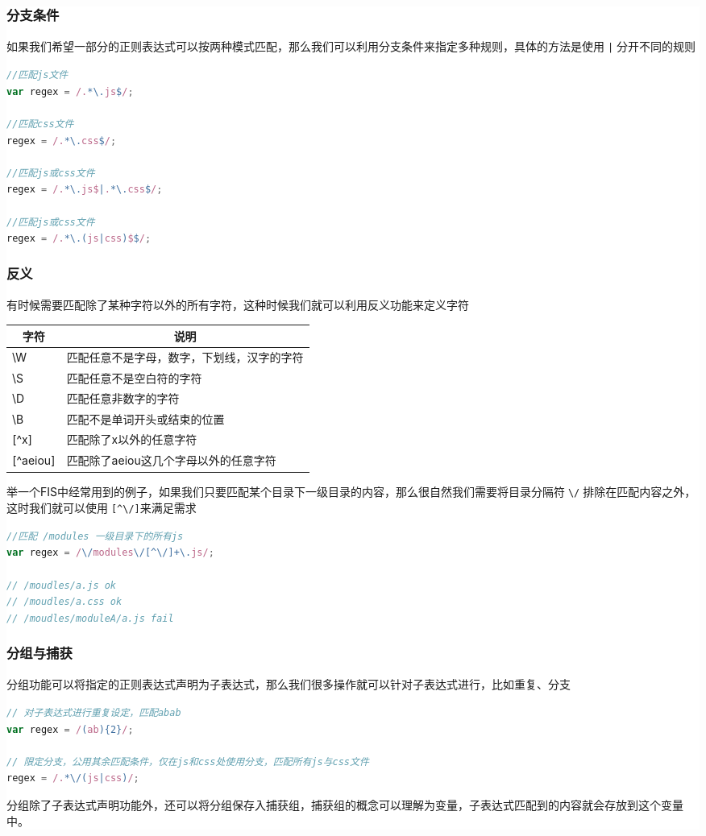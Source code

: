 ### 分支条件

如果我们希望一部分的正则表达式可以按两种模式匹配，那么我们可以利用分支条件来指定多种规则，具体的方法是使用 `|` 分开不同的规则

```javascript
//匹配js文件
var regex = /.*\.js$/;

//匹配css文件
regex = /.*\.css$/;

//匹配js或css文件
regex = /.*\.js$|.*\.css$/;

//匹配js或css文件
regex = /.*\.(js|css)$$/;
```

### 反义

有时候需要匹配除了某种字符以外的所有字符，这种时候我们就可以利用反义功能来定义字符

字符  | 说明
--- | -------------
\W  | 匹配任意不是字母，数字，下划线，汉字的字符
\S  | 匹配任意不是空白符的字符
\D  | 匹配任意非数字的字符
\B  | 匹配不是单词开头或结束的位置
[^x]  | 匹配除了x以外的任意字符
[^aeiou]  | 匹配除了aeiou这几个字母以外的任意字符

举一个FIS中经常用到的例子，如果我们只要匹配某个目录下一级目录的内容，那么很自然我们需要将目录分隔符 `\/` 排除在匹配内容之外，这时我们就可以使用 `[^\/]`来满足需求

``` javascript
//匹配 /modules 一级目录下的所有js
var regex = /\/modules\/[^\/]+\.js/;

// /moudles/a.js ok
// /moudles/a.css ok
// /moudles/moduleA/a.js fail
```
### 分组与捕获

分组功能可以将指定的正则表达式声明为子表达式，那么我们很多操作就可以针对子表达式进行，比如重复、分支

``` javascript
// 对子表达式进行重复设定，匹配abab
var regex = /(ab){2}/;

// 限定分支，公用其余匹配条件，仅在js和css处使用分支，匹配所有js与css文件
regex = /.*\/(js|css)/;
```

分组除了子表达式声明功能外，还可以将分组保存入捕获组，捕获组的概念可以理解为变量，子表达式匹配到的内容就会存放到这个变量中。
